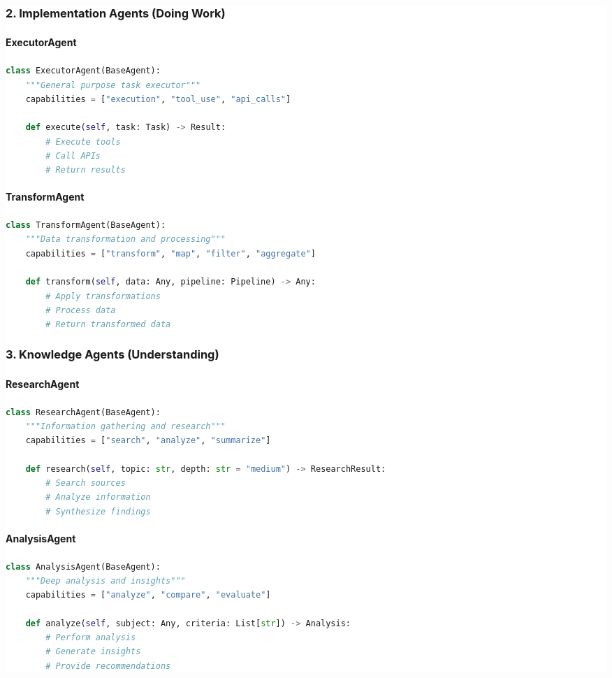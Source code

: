 ### 2. Implementation Agents (Doing Work)

#### **ExecutorAgent**
```python
class ExecutorAgent(BaseAgent):
    """General purpose task executor"""
    capabilities = ["execution", "tool_use", "api_calls"]
    
    def execute(self, task: Task) -> Result:
        # Execute tools
        # Call APIs
        # Return results
```

#### **TransformAgent**
```python
class TransformAgent(BaseAgent):
    """Data transformation and processing"""
    capabilities = ["transform", "map", "filter", "aggregate"]
    
    def transform(self, data: Any, pipeline: Pipeline) -> Any:
        # Apply transformations
        # Process data
        # Return transformed data
```

### 3. Knowledge Agents (Understanding)

#### **ResearchAgent**
```python
class ResearchAgent(BaseAgent):
    """Information gathering and research"""
    capabilities = ["search", "analyze", "summarize"]
    
    def research(self, topic: str, depth: str = "medium") -> ResearchResult:
        # Search sources
        # Analyze information
        # Synthesize findings
```

#### **AnalysisAgent**
```python
class AnalysisAgent(BaseAgent):
    """Deep analysis and insights"""
    capabilities = ["analyze", "compare", "evaluate"]
    
    def analyze(self, subject: Any, criteria: List[str]) -> Analysis:
        # Perform analysis
        # Generate insights
        # Provide recommendations
```
